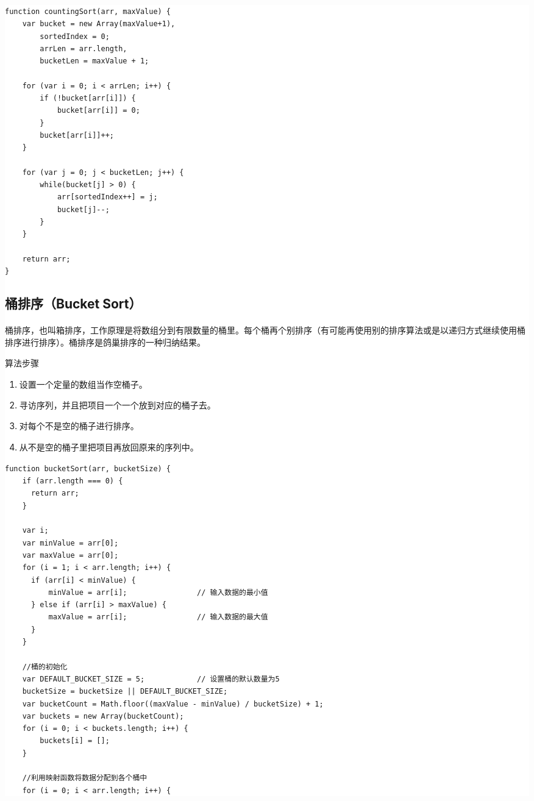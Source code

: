 ```
function countingSort(arr, maxValue) {
    var bucket = new Array(maxValue+1),
        sortedIndex = 0;
        arrLen = arr.length,
        bucketLen = maxValue + 1;

    for (var i = 0; i < arrLen; i++) {
        if (!bucket[arr[i]]) {
            bucket[arr[i]] = 0;
        }
        bucket[arr[i]]++;
    }

    for (var j = 0; j < bucketLen; j++) {
        while(bucket[j] > 0) {
            arr[sortedIndex++] = j;
            bucket[j]--;
        }
    }

    return arr;
}
```

## 桶排序（Bucket Sort）

桶排序，也叫箱排序，工作原理是将数组分到有限数量的桶里。每个桶再个别排序（有可能再使用别的排序算法或是以递归方式继续使用桶排序进行排序）。桶排序是鸽巢排序的一种归纳结果。

算法步骤

1. 设置一个定量的数组当作空桶子。

2. 寻访序列，并且把项目一个一个放到对应的桶子去。

3. 对每个不是空的桶子进行排序。

4. 从不是空的桶子里把项目再放回原来的序列中。

```
function bucketSort(arr, bucketSize) {
    if (arr.length === 0) {
      return arr;
    }

    var i;
    var minValue = arr[0];
    var maxValue = arr[0];
    for (i = 1; i < arr.length; i++) {
      if (arr[i] < minValue) {
          minValue = arr[i];                // 输入数据的最小值
      } else if (arr[i] > maxValue) {
          maxValue = arr[i];                // 输入数据的最大值
      }
    }

    //桶的初始化
    var DEFAULT_BUCKET_SIZE = 5;            // 设置桶的默认数量为5
    bucketSize = bucketSize || DEFAULT_BUCKET_SIZE;
    var bucketCount = Math.floor((maxValue - minValue) / bucketSize) + 1;   
    var buckets = new Array(bucketCount);
    for (i = 0; i < buckets.length; i++) {
        buckets[i] = [];
    }

    //利用映射函数将数据分配到各个桶中
    for (i = 0; i < arr.length; i++) {
```
